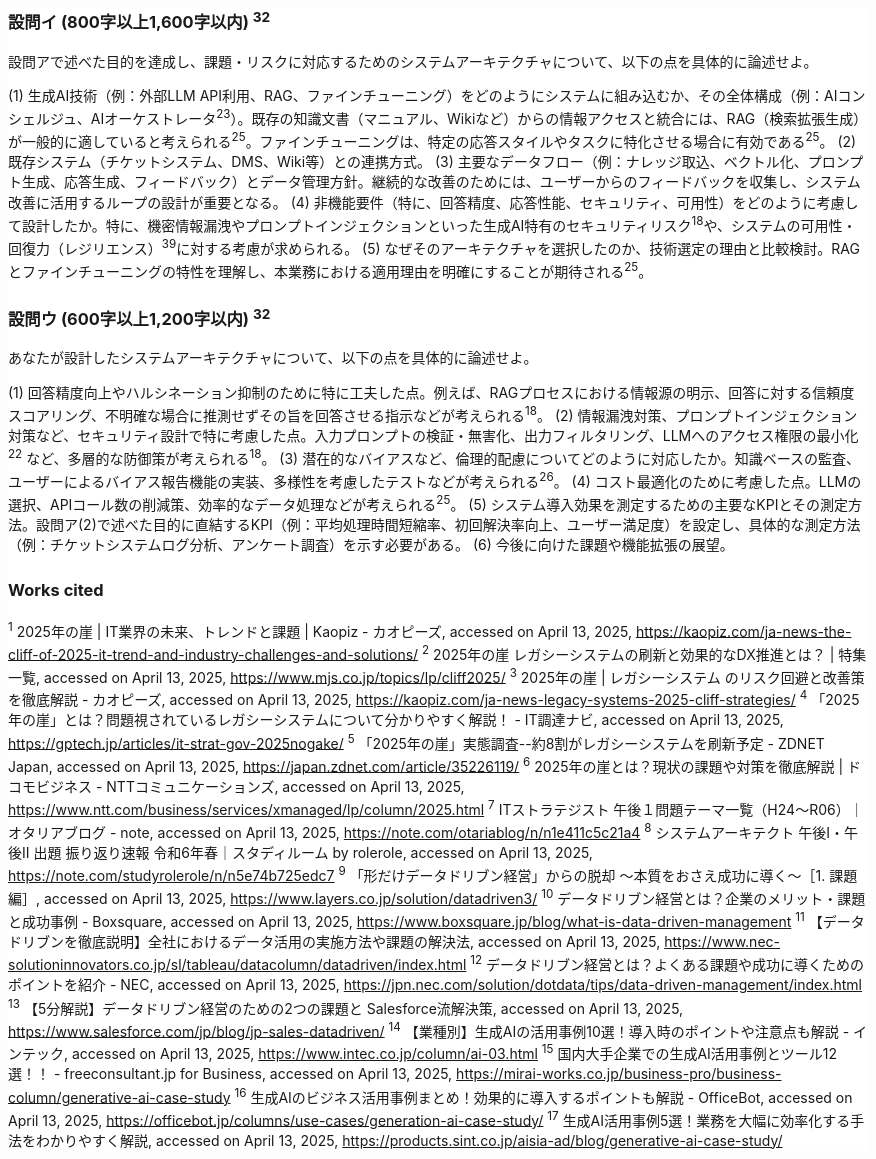 ### 設問イ (800字以上1,600字以内) <sup>32</sup>

設問アで述べた目的を達成し、課題・リスクに対応するためのシステムアーキテクチャについて、以下の点を具体的に論述せよ。

(1) 生成AI技術（例：外部LLM API利用、RAG、ファインチューニング）をどのようにシステムに組み込むか、その全体構成（例：AIコンシェルジュ、AIオーケストレータ<sup>23</sup>）。既存の知識文書（マニュアル、Wikiなど）からの情報アクセスと統合には、RAG（検索拡張生成）が一般的に適していると考えられる<sup>25</sup>。ファインチューニングは、特定の応答スタイルやタスクに特化させる場合に有効である<sup>25</sup>。
(2) 既存システム（チケットシステム、DMS、Wiki等）との連携方式。
(3) 主要なデータフロー（例：ナレッジ取込、ベクトル化、プロンプト生成、応答生成、フィードバック）とデータ管理方針。継続的な改善のためには、ユーザーからのフィードバックを収集し、システム改善に活用するループの設計が重要となる。
(4) 非機能要件（特に、回答精度、応答性能、セキュリティ、可用性）をどのように考慮して設計したか。特に、機密情報漏洩やプロンプトインジェクションといった生成AI特有のセキュリティリスク<sup>18</sup>や、システムの可用性・回復力（レジリエンス）<sup>39</sup>に対する考慮が求められる。
(5) なぜそのアーキテクチャを選択したのか、技術選定の理由と比較検討。RAGとファインチューニングの特性を理解し、本業務における適用理由を明確にすることが期待される<sup>25</sup>。

### 設問ウ (600字以上1,200字以内) <sup>32</sup>

あなたが設計したシステムアーキテクチャについて、以下の点を具体的に論述せよ。

(1) 回答精度向上やハルシネーション抑制のために特に工夫した点。例えば、RAGプロセスにおける情報源の明示、回答に対する信頼度スコアリング、不明確な場合に推測せずその旨を回答させる指示などが考えられる<sup>18</sup>。
(2) 情報漏洩対策、プロンプトインジェクション対策など、セキュリティ設計で特に考慮した点。入力プロンプトの検証・無害化、出力フィルタリング、LLMへのアクセス権限の最小化<sup>22</sup> など、多層的な防御策が考えられる<sup>18</sup>。
(3) 潜在的なバイアスなど、倫理的配慮についてどのように対応したか。知識ベースの監査、ユーザーによるバイアス報告機能の実装、多様性を考慮したテストなどが考えられる<sup>26</sup>。
(4) コスト最適化のために考慮した点。LLMの選択、APIコール数の削減策、効率的なデータ処理などが考えられる<sup>25</sup>。
(5) システム導入効果を測定するための主要なKPIとその測定方法。設問ア(2)で述べた目的に直結するKPI（例：平均処理時間短縮率、初回解決率向上、ユーザー満足度）を設定し、具体的な測定方法（例：チケットシステムログ分析、アンケート調査）を示す必要がある。
(6) 今後に向けた課題や機能拡張の展望。

### Works cited

<sup>1</sup> 2025年の崖 | IT業界の未来、トレンドと課題 | Kaopiz - カオピーズ, accessed on April 13, 2025, https://kaopiz.com/ja-news-the-cliff-of-2025-it-trend-and-industry-challenges-and-solutions/
<sup>2</sup> 2025年の崖 レガシーシステムの刷新と効果的なDX推進とは？ | 特集一覧, accessed on April 13, 2025, https://www.mjs.co.jp/topics/lp/cliff2025/
<sup>3</sup> 2025年の崖 | レガシーシステム のリスク回避と改善策を徹底解説 - カオピーズ, accessed on April 13, 2025, https://kaopiz.com/ja-news-legacy-systems-2025-cliff-strategies/
<sup>4</sup> 「2025年の崖」とは？問題視されているレガシーシステムについて分かりやすく解説！ - IT調達ナビ, accessed on April 13, 2025, https://gptech.jp/articles/it-strat-gov-2025nogake/
<sup>5</sup> 「2025年の崖」実態調査--約8割がレガシーシステムを刷新予定 - ZDNET Japan, accessed on April 13, 2025, https://japan.zdnet.com/article/35226119/
<sup>6</sup> 2025年の崖とは？現状の課題や対策を徹底解説 | ドコモビジネス - NTTコミュニケーションズ, accessed on April 13, 2025, https://www.ntt.com/business/services/xmanaged/lp/column/2025.html
<sup>7</sup> ITストラテジスト 午後１問題テーマ一覧（H24〜R06）｜オタリアブログ - note, accessed on April 13, 2025, https://note.com/otariablog/n/n1e411c5c21a4
<sup>8</sup> システムアーキテクト 午後I・午後II 出題 振り返り速報 令和6年春｜スタディルーム by rolerole, accessed on April 13, 2025, https://note.com/studyrolerole/n/n5e74b725edc7
<sup>9</sup> 「形だけデータドリブン経営」からの脱却 ～本質をおさえ成功に導く～［1. 課題編］, accessed on April 13, 2025, https://www.layers.co.jp/solution/datadriven3/
<sup>10</sup> データドリブン経営とは？企業のメリット・課題と成功事例 - Boxsquare, accessed on April 13, 2025, https://www.boxsquare.jp/blog/what-is-data-driven-management
<sup>11</sup> 【データドリブンを徹底説明】全社におけるデータ活用の実施方法や課題の解決法, accessed on April 13, 2025, https://www.nec-solutioninnovators.co.jp/sl/tableau/datacolumn/datadriven/index.html
<sup>12</sup> データドリブン経営とは？よくある課題や成功に導くためのポイントを紹介 - NEC, accessed on April 13, 2025, https://jpn.nec.com/solution/dotdata/tips/data-driven-management/index.html
<sup>13</sup> 【5分解説】データドリブン経営のための2つの課題と Salesforce流解決策, accessed on April 13, 2025, https://www.salesforce.com/jp/blog/jp-sales-datadriven/
<sup>14</sup> 【業種別】生成AIの活用事例10選！導入時のポイントや注意点も解説 - インテック, accessed on April 13, 2025, https://www.intec.co.jp/column/ai-03.html
<sup>15</sup> 国内大手企業での生成AI活用事例とツール12選！！ - freeconsultant.jp for Business, accessed on April 13, 2025, https://mirai-works.co.jp/business-pro/business-column/generative-ai-case-study
<sup>16</sup> 生成AIのビジネス活用事例まとめ！効果的に導入するポイントも解説 - OfficeBot, accessed on April 13, 2025, https://officebot.jp/columns/use-cases/generation-ai-case-study/
<sup>17</sup> 生成AI活用事例5選！業務を大幅に効率化する手法をわかりやすく解説, accessed on April 13, 2025, https://products.sint.co.jp/aisia-ad/blog/generative-ai-case-study/